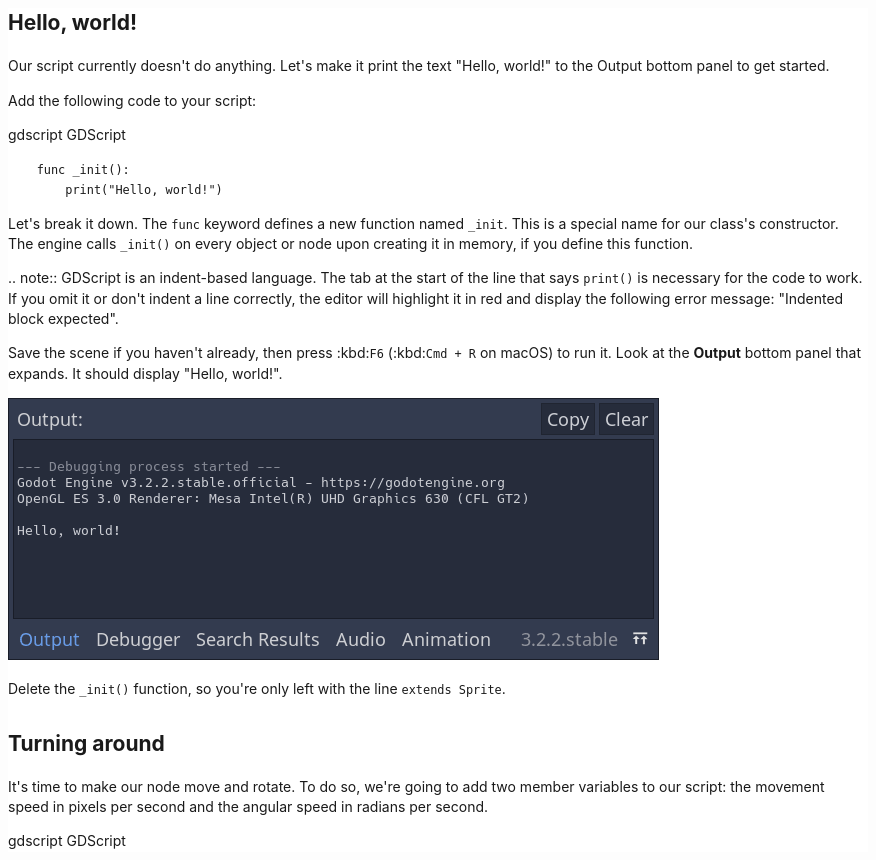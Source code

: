 Hello, world!
-------------

Our script currently doesn't do anything. Let's make it print the text "Hello,
world!" to the Output bottom panel to get started.

Add the following code to your script:

gdscript GDScript

```
    func _init():
        print("Hello, world!")
```


Let's break it down. The `func` keyword defines a new function named
`_init`. This is a special name for our class's constructor. The engine calls
`_init()` on every object or node upon creating it in memory, if you define
this function.

.. note:: GDScript is an indent-based language. The tab at the start of the line
          that says `print()` is necessary for the code to work. If you omit
          it or don't indent a line correctly, the editor will highlight it in
          red and display the following error message: "Indented block expected".

Save the scene if you haven't already, then press :kbd:`F6` (:kbd:`Cmd + R` on macOS)
to run it. Look at the **Output** bottom panel that expands.
It should display "Hello, world!".

![](img/scripting_first_script_print_hello_world.png)

Delete the `_init()` function, so you're only left with the line `extends
Sprite`.

Turning around
--------------

It's time to make our node move and rotate. To do so, we're going to add two
member variables to our script: the movement speed in pixels per second and the
angular speed in radians per second.

gdscript GDScript

